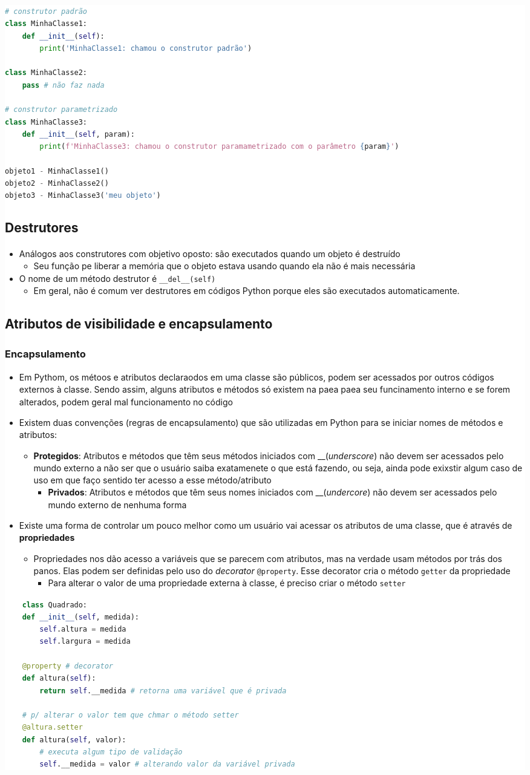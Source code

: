 ```python
# construtor padrão
class MinhaClasse1:
    def __init__(self):
        print('MinhaClasse1: chamou o construtor padrão')

class MinhaClasse2:
    pass # não faz nada

# construtor parametrizado
class MinhaClasse3:
    def __init__(self, param):
        print(f'MinhaClasse3: chamou o construtor paramametrizado com o parâmetro {param}')

objeto1 - MinhaClasse1()
objeto2 - MinhaClasse2()
objeto3 - MinhaClasse3('meu objeto')
```

## Destrutores

* Análogos aos construtores com objetivo oposto: são executados quando um objeto é destruído
  * Seu função pe liberar a memória que o objeto estava usando quando ela não é mais necessária
* O nome de um método destrutor é `__del__(self)`
  * Em geral, não é comum ver destrutores em códigos Python porque eles são executados automaticamente.

## Atributos de visibilidade e encapsulamento

### Encapsulamento

* Em Pythom, os métoos e atributos declaraodos em uma classe são públicos, podem ser acessados por outros códigos externos à classe. Sendo assim, alguns atributos e métodos só existem na paea paea seu funcinamento interno e se forem alterados, podem geral mal funcionamento no código
* Existem duas convenções (regras de encapsulamento) que são utilizadas em Python para se iniciar nomes de métodos e atributos:
  * **Protegidos**: Atributos e métodos que têm seus métodos iniciados com __(_underscore_) não devem ser acessados pelo mundo externo a não ser que o usuário saiba exatamenete o que está fazendo, ou seja, ainda pode exixstir algum caso de uso em que faço sentido ter acesso a esse método/atributo
    * **Privados**: Atributos e métodos que têm seus nomes iniciados com __(_undercore_) não devem ser acessados pelo mundo externo de nenhuma forma

* Existe uma forma de controlar um pouco melhor como um usuário vai acessar os atributos de uma classe, que é através de **propriedades**
  * Propriedades nos dão acesso a variáveis que se parecem com atributos, mas na verdade usam métodos por trás dos panos. Elas podem ser definidas pelo uso do _decorator_ `@property`. Esse decorator cria o método `getter` da propriedade
    * Para alterar o valor de uma propriedade externa à classe, é preciso criar o método `setter`

```python
    class Quadrado:
    def __init__(self, medida):
        self.altura = medida
        self.largura = medida
    
    @property # decorator
    def altura(self):
        return self.__medida # retorna uma variável que é privada
    
    # p/ alterar o valor tem que chmar o método setter
    @altura.setter
    def altura(self, valor):
        # executa algum tipo de validação
        self.__medida = valor # alterando valor da variável privada
```